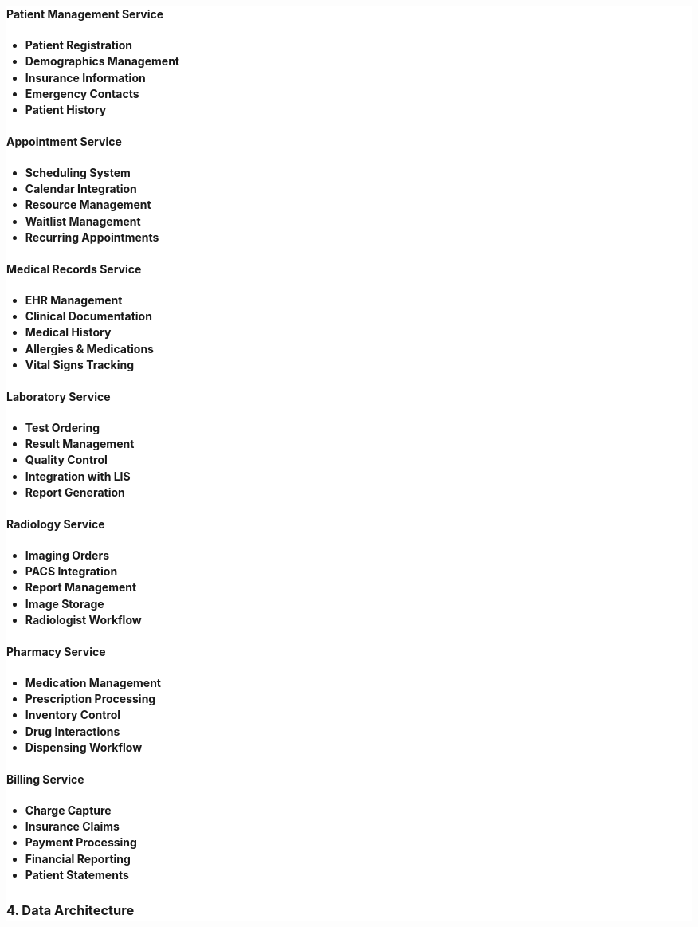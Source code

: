 #### Patient Management Service
- **Patient Registration**
- **Demographics Management**
- **Insurance Information**
- **Emergency Contacts**
- **Patient History**

#### Appointment Service
- **Scheduling System**
- **Calendar Integration**
- **Resource Management**
- **Waitlist Management**
- **Recurring Appointments**

#### Medical Records Service
- **EHR Management**
- **Clinical Documentation**
- **Medical History**
- **Allergies & Medications**
- **Vital Signs Tracking**

#### Laboratory Service
- **Test Ordering**
- **Result Management**
- **Quality Control**
- **Integration with LIS**
- **Report Generation**

#### Radiology Service
- **Imaging Orders**
- **PACS Integration**
- **Report Management**
- **Image Storage**
- **Radiologist Workflow**

#### Pharmacy Service
- **Medication Management**
- **Prescription Processing**
- **Inventory Control**
- **Drug Interactions**
- **Dispensing Workflow**

#### Billing Service
- **Charge Capture**
- **Insurance Claims**
- **Payment Processing**
- **Financial Reporting**
- **Patient Statements**

### 4. Data Architecture
